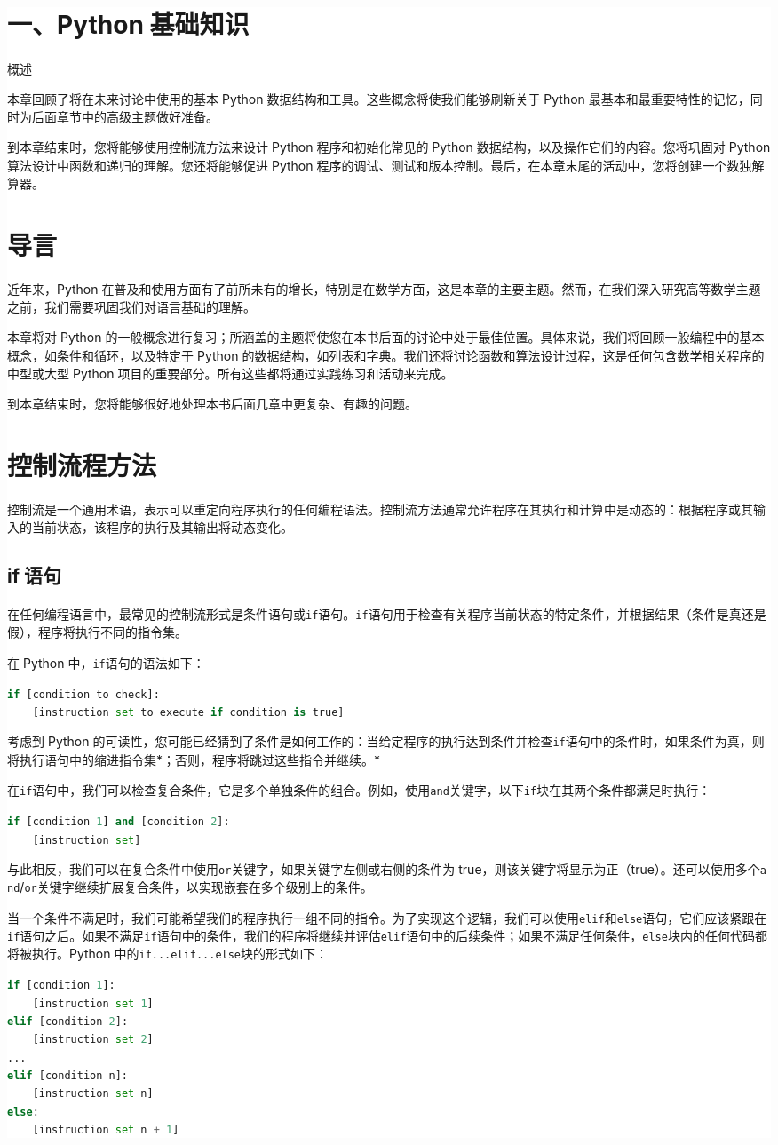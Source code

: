 # 一、Python 基础知识

概述

本章回顾了将在未来讨论中使用的基本 Python 数据结构和工具。这些概念将使我们能够刷新关于 Python 最基本和最重要特性的记忆，同时为后面章节中的高级主题做好准备。

到本章结束时，您将能够使用控制流方法来设计 Python 程序和初始化常见的 Python 数据结构，以及操作它们的内容。您将巩固对 Python 算法设计中函数和递归的理解。您还将能够促进 Python 程序的调试、测试和版本控制。最后，在本章末尾的活动中，您将创建一个数独解算器。

# 导言

近年来，Python 在普及和使用方面有了前所未有的增长，特别是在数学方面，这是本章的主要主题。然而，在我们深入研究高等数学主题之前，我们需要巩固我们对语言基础的理解。

本章将对 Python 的一般概念进行复习；所涵盖的主题将使您在本书后面的讨论中处于最佳位置。具体来说，我们将回顾一般编程中的基本概念，如条件和循环，以及特定于 Python 的数据结构，如列表和字典。我们还将讨论函数和算法设计过程，这是任何包含数学相关程序的中型或大型 Python 项目的重要部分。所有这些都将通过实践练习和活动来完成。

到本章结束时，您将能够很好地处理本书后面几章中更复杂、有趣的问题。

# 控制流程方法

控制流是一个通用术语，表示可以重定向程序执行的任何编程语法。控制流方法通常允许程序在其执行和计算中是动态的：根据程序或其输入的当前状态，该程序的执行及其输出将动态变化。

## if 语句

在任何编程语言中，最常见的控制流形式是条件语句或`if`语句。`if`语句用于检查有关程序当前状态的特定条件，并根据结果（条件是真还是假），程序将执行不同的指令集。

在 Python 中，`if`语句的语法如下：

```py
if [condition to check]:
    [instruction set to execute if condition is true]
```

考虑到 Python 的可读性，您可能已经猜到了条件是如何工作的：当给定程序的执行达到条件并检查`if`语句中的条件时，如果条件为真，则将执行语句中的缩进指令集*；否则，程序将跳过这些指令并继续。*

在`if`语句中，我们可以检查复合条件，它是多个单独条件的组合。例如，使用`and`关键字，以下`if`块在其两个条件都满足时执行：

```py
if [condition 1] and [condition 2]:
    [instruction set]
```

与此相反，我们可以在复合条件中使用`or`关键字，如果关键字左侧或右侧的条件为 true，则该关键字将显示为正（true）。还可以使用多个`and`/`or`关键字继续扩展复合条件，以实现嵌套在多个级别上的条件。

当一个条件不满足时，我们可能希望我们的程序执行一组不同的指令。为了实现这个逻辑，我们可以使用`elif`和`else`语句，它们应该紧跟在`if`语句之后。如果不满足`if`语句中的条件，我们的程序将继续并评估`elif`语句中的后续条件；如果不满足任何条件，`else`块内的任何代码都将被执行。Python 中的`if...elif...else`块的形式如下：

```py
if [condition 1]:
    [instruction set 1]
elif [condition 2]:
    [instruction set 2]
...
elif [condition n]:
    [instruction set n]
else:
    [instruction set n + 1]
```
